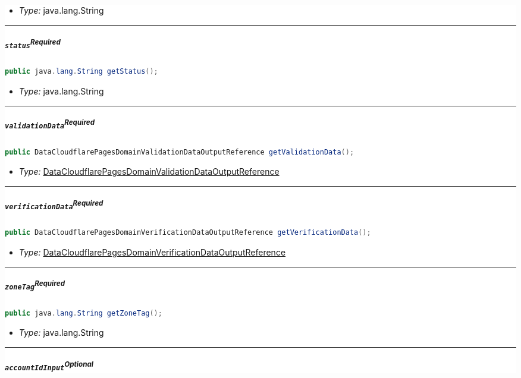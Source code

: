 - *Type:* java.lang.String

---

##### `status`<sup>Required</sup> <a name="status" id="@cdktf/provider-cloudflare.dataCloudflarePagesDomain.DataCloudflarePagesDomain.property.status"></a>

```java
public java.lang.String getStatus();
```

- *Type:* java.lang.String

---

##### `validationData`<sup>Required</sup> <a name="validationData" id="@cdktf/provider-cloudflare.dataCloudflarePagesDomain.DataCloudflarePagesDomain.property.validationData"></a>

```java
public DataCloudflarePagesDomainValidationDataOutputReference getValidationData();
```

- *Type:* <a href="#@cdktf/provider-cloudflare.dataCloudflarePagesDomain.DataCloudflarePagesDomainValidationDataOutputReference">DataCloudflarePagesDomainValidationDataOutputReference</a>

---

##### `verificationData`<sup>Required</sup> <a name="verificationData" id="@cdktf/provider-cloudflare.dataCloudflarePagesDomain.DataCloudflarePagesDomain.property.verificationData"></a>

```java
public DataCloudflarePagesDomainVerificationDataOutputReference getVerificationData();
```

- *Type:* <a href="#@cdktf/provider-cloudflare.dataCloudflarePagesDomain.DataCloudflarePagesDomainVerificationDataOutputReference">DataCloudflarePagesDomainVerificationDataOutputReference</a>

---

##### `zoneTag`<sup>Required</sup> <a name="zoneTag" id="@cdktf/provider-cloudflare.dataCloudflarePagesDomain.DataCloudflarePagesDomain.property.zoneTag"></a>

```java
public java.lang.String getZoneTag();
```

- *Type:* java.lang.String

---

##### `accountIdInput`<sup>Optional</sup> <a name="accountIdInput" id="@cdktf/provider-cloudflare.dataCloudflarePagesDomain.DataCloudflarePagesDomain.property.accountIdInput"></a>
